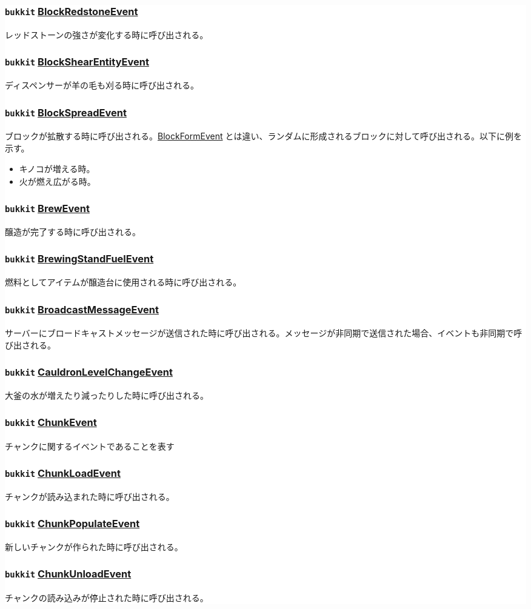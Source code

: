 ### `bukkit` [BlockRedstoneEvent](https://papermc.io/javadocs/paper/1.17/org/bukkit/event/block/BlockRedstoneEvent.html)
レッドストーンの強さが変化する時に呼び出される。

### `bukkit` [BlockShearEntityEvent](https://papermc.io/javadocs/paper/1.17/org/bukkit/event/block/BlockShearEntityEvent.html)
ディスペンサーが羊の毛も刈る時に呼び出される。

### `bukkit` [BlockSpreadEvent](https://papermc.io/javadocs/paper/1.17/org/bukkit/event/block/BlockSpreadEvent.html)
ブロックが拡散する時に呼び出される。[BlockFormEvent](#bukkit-blockformevent) とは違い、ランダムに形成されるブロックに対して呼び出される。以下に例を示す。
- キノコが増える時。
- 火が燃え広がる時。

### `bukkit` [BrewEvent](https://papermc.io/javadocs/paper/1.17/org/bukkit/event/inventory/BrewEvent.html)
醸造が完了する時に呼び出される。

### `bukkit` [BrewingStandFuelEvent](https://papermc.io/javadocs/paper/1.17/org/bukkit/event/inventory/BrewingStandFuelEvent.html)
燃料としてアイテムが醸造台に使用される時に呼び出される。

### `bukkit` [BroadcastMessageEvent](https://papermc.io/javadocs/paper/1.17/org/bukkit/event/server/BroadcastMessageEvent.html)
サーバーにブロードキャストメッセージが送信された時に呼び出される。メッセージが非同期で送信された場合、イベントも非同期で呼び出される。

### `bukkit` [CauldronLevelChangeEvent](https://papermc.io/javadocs/paper/1.17/org/bukkit/event/block/CauldronLevelChangeEvent.html)
大釜の水が増えたり減ったりした時に呼び出される。

### `bukkit` [ChunkEvent](https://papermc.io/javadocs/paper/1.17/org/bukkit/event/world/ChunkEvent.html)
チャンクに関するイベントであることを表す

### `bukkit` [ChunkLoadEvent](https://papermc.io/javadocs/paper/1.17/org/bukkit/event/world/ChunkLoadEvent.html)
チャンクが読み込まれた時に呼び出される。

### `bukkit` [ChunkPopulateEvent](https://papermc.io/javadocs/paper/1.17/org/bukkit/event/world/ChunkPopulateEvent.html)
新しいチャンクが作られた時に呼び出される。

### `bukkit` [ChunkUnloadEvent](https://papermc.io/javadocs/paper/1.17/org/bukkit/event/world/ChunkUnloadEvent.html)
チャンクの読み込みが停止された時に呼び出される。
